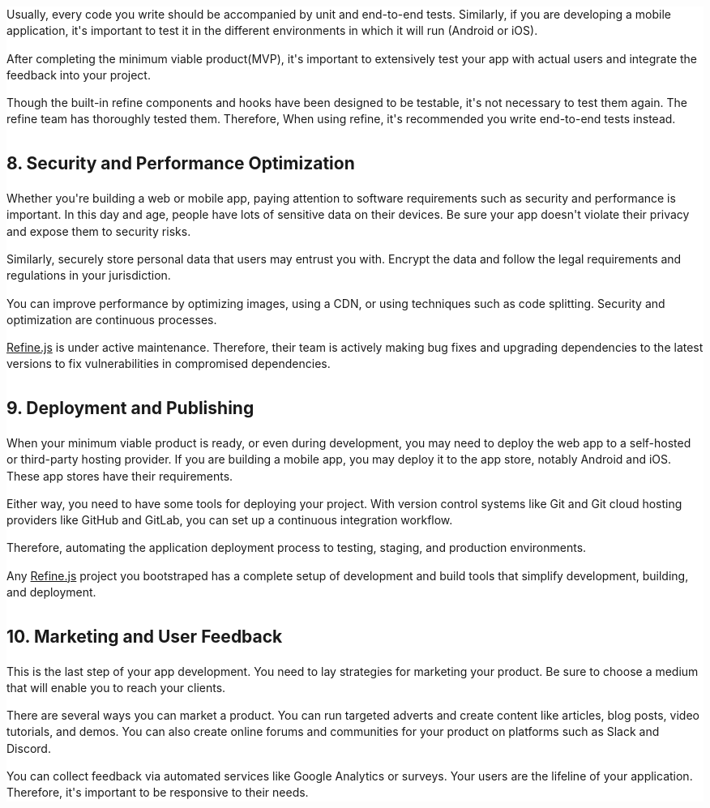 Usually, every code you write should be accompanied by unit and end-to-end tests. Similarly, if you are developing a mobile application, it's important to test it in the different environments in which it will run (Android or iOS).

After completing the minimum viable product(MVP), it's important to extensively test your app with actual users and integrate the feedback into your project.

Though the built-in refine components and hooks have been designed to be testable, it's not necessary to test them again. The refine team has thoroughly tested them. Therefore, When using refine, it's recommended you write end-to-end tests instead.

## 8. Security and Performance Optimization

Whether you're building a web or mobile app, paying attention to software requirements such as security and performance is important. In this day and age, people have lots of sensitive data on their devices. Be sure your app doesn't violate their privacy and expose them to security risks.

Similarly, securely store personal data that users may entrust you with. Encrypt the data and follow the legal requirements and regulations in your jurisdiction.

You can improve performance by optimizing images, using a CDN, or using techniques such as code splitting. Security and optimization are continuous processes.

[Refine.js](https://github.com/Thecosy/IceCMS) is under active maintenance. Therefore, their team is actively making bug fixes and upgrading dependencies to the latest versions to fix vulnerabilities in compromised dependencies.

## 9. Deployment and Publishing

When your minimum viable product is ready, or even during development, you may need to deploy the web app to a self-hosted or third-party hosting provider. If you are building a mobile app, you may deploy it to the app store, notably Android and iOS. These app stores have their requirements.

Either way, you need to have some tools for deploying your project. With version control systems like Git and Git cloud hosting providers like GitHub and GitLab, you can set up a continuous integration workflow.

Therefore, automating the application deployment process to testing, staging, and production environments.

Any [Refine.js](https://refine.dev/) project you bootstraped has a complete setup of development and build tools that simplify development, building, and deployment.

## 10. Marketing and User Feedback

This is the last step of your app development. You need to lay strategies for marketing your product. Be sure to choose a medium that will enable you to reach your clients.

There are several ways you can market a product. You can run targeted adverts and create content like articles, blog posts, video tutorials, and demos. You can also create online forums and communities for your product on platforms such as Slack and Discord.

You can collect feedback via automated services like Google Analytics or surveys. Your users are the lifeline of your application. Therefore, it's important to be responsive to their needs.
